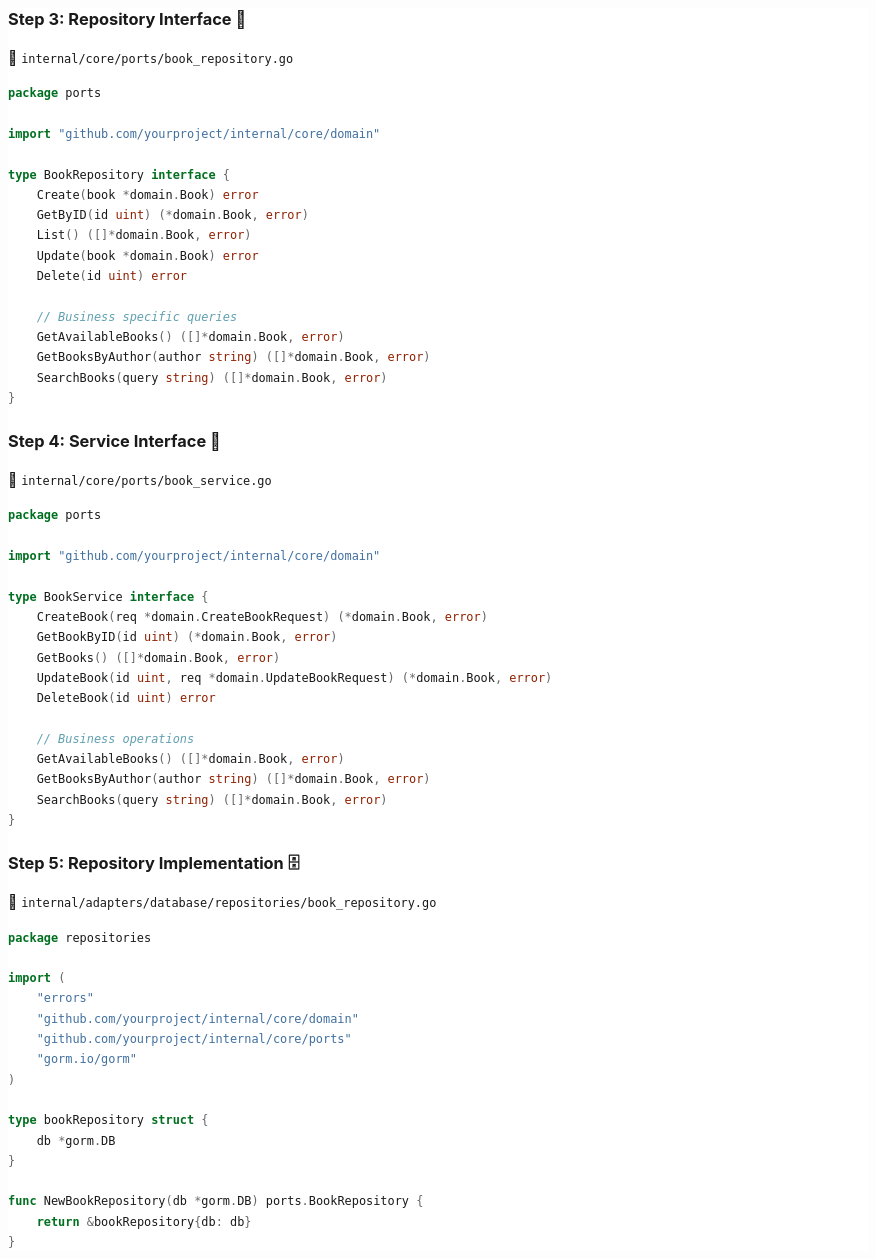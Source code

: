 ### **Step 3: Repository Interface** 🔌
📁 `internal/core/ports/book_repository.go`

```go
package ports

import "github.com/yourproject/internal/core/domain"

type BookRepository interface {
	Create(book *domain.Book) error
	GetByID(id uint) (*domain.Book, error)
	List() ([]*domain.Book, error)
	Update(book *domain.Book) error
	Delete(id uint) error
	
	// Business specific queries
	GetAvailableBooks() ([]*domain.Book, error)
	GetBooksByAuthor(author string) ([]*domain.Book, error)
	SearchBooks(query string) ([]*domain.Book, error)
}
```

### **Step 4: Service Interface** 🔌
📁 `internal/core/ports/book_service.go`

```go
package ports

import "github.com/yourproject/internal/core/domain"

type BookService interface {
	CreateBook(req *domain.CreateBookRequest) (*domain.Book, error)
	GetBookByID(id uint) (*domain.Book, error)
	GetBooks() ([]*domain.Book, error)
	UpdateBook(id uint, req *domain.UpdateBookRequest) (*domain.Book, error)
	DeleteBook(id uint) error
	
	// Business operations
	GetAvailableBooks() ([]*domain.Book, error)
	GetBooksByAuthor(author string) ([]*domain.Book, error)
	SearchBooks(query string) ([]*domain.Book, error)
}
```

### **Step 5: Repository Implementation** 🗄️
📁 `internal/adapters/database/repositories/book_repository.go`

```go
package repositories

import (
	"errors"
	"github.com/yourproject/internal/core/domain"
	"github.com/yourproject/internal/core/ports"
	"gorm.io/gorm"
)

type bookRepository struct {
	db *gorm.DB
}

func NewBookRepository(db *gorm.DB) ports.BookRepository {
	return &bookRepository{db: db}
}

```